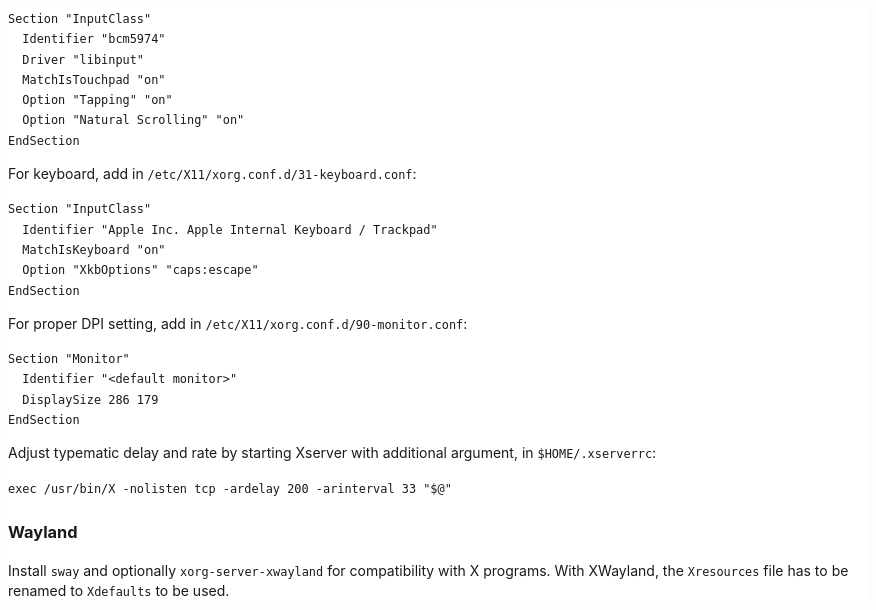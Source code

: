 ```
Section "InputClass"
  Identifier "bcm5974"
  Driver "libinput"
  MatchIsTouchpad "on"
  Option "Tapping" "on"
  Option "Natural Scrolling" "on"
EndSection
```

For keyboard, add in `/etc/X11/xorg.conf.d/31-keyboard.conf`:

```
Section "InputClass"
  Identifier "Apple Inc. Apple Internal Keyboard / Trackpad"
  MatchIsKeyboard "on"
  Option "XkbOptions" "caps:escape"
EndSection
```

For proper DPI setting, add in `/etc/X11/xorg.conf.d/90-monitor.conf`:

```
Section "Monitor"
  Identifier "<default monitor>"
  DisplaySize 286 179
EndSection
```

Adjust typematic delay and rate by starting Xserver with additional argument, in `$HOME/.xserverrc`:

```
exec /usr/bin/X -nolisten tcp -ardelay 200 -arinterval 33 "$@"
```

### Wayland

Install `sway` and optionally `xorg-server-xwayland` for compatibility with X programs. With XWayland, the `Xresources` file has to be renamed to `Xdefaults` to be used.
